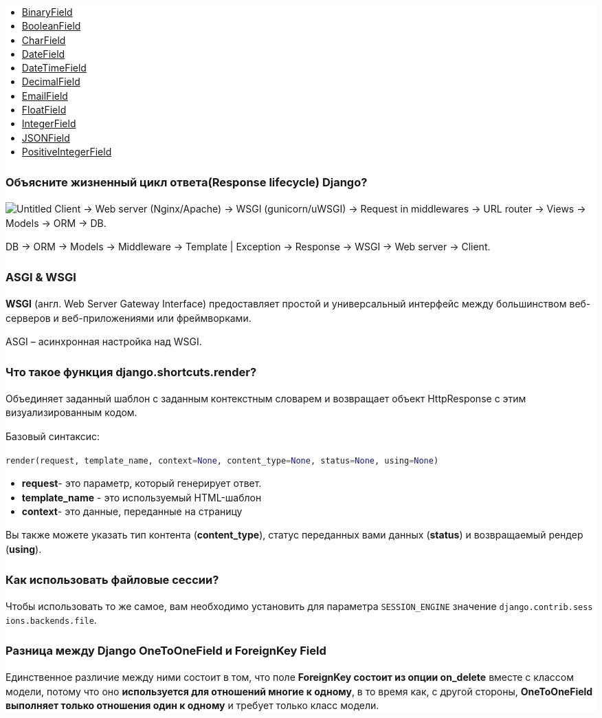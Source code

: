 - [BinaryField](https://docs.djangoproject.com/en/4.1/ref/models/fields/#binaryfield)
- [BooleanField](https://docs.djangoproject.com/en/4.1/ref/models/fields/#booleanfield)
- [CharField](https://docs.djangoproject.com/en/4.1/ref/models/fields/#charfield)
- [DateField](https://docs.djangoproject.com/en/4.1/ref/models/fields/#datefield)
- [DateTimeField](https://docs.djangoproject.com/en/4.1/ref/models/fields/#datetimefield)
- [DecimalField](https://docs.djangoproject.com/en/4.1/ref/models/fields/#decimalfield)
- [EmailField](https://docs.djangoproject.com/en/4.1/ref/models/fields/#emailfield)
- [FloatField](https://docs.djangoproject.com/en/4.1/ref/models/fields/#floatfield)
- [IntegerField](https://docs.djangoproject.com/en/4.1/ref/models/fields/#integerfield)
- [JSONField](https://docs.djangoproject.com/en/4.1/ref/models/fields/#jsonfield)
- [PositiveIntegerField](https://docs.djangoproject.com/en/4.1/ref/models/fields/#positiveintegerfield)

### Объясните жизненный цикл ответа(Response lifecycle) Django?

![Untitled](django-pipeline.png)
Client → Web server (Nginx/Apache) → WSGI (gunicorn/uWSGI) → Request in middlewares → URL router → Views → Models → ORM → DB.

DB → ORM → Models → Middleware → Template | Exception → Response → WSGI → Web server → Client.

### ASGI & WSGI

**WSGI** (англ. Web Server Gateway Interface) предоставляет простой и универсальный интерфейс между большинством веб-серверов и веб-приложениями или фреймворками.

ASGI – асинхронная настройка над WSGI.

### Что такое функция django.shortcuts.render?

Объединяет заданный шаблон с заданным контекстным словарем и возвращает объект HttpResponse с этим визуализированным кодом.

Базовый синтаксис:

```python
render(request, template_name, context=None, content_type=None, status=None, using=None)
```

- **request**- это параметр, который генерирует ответ.
- **template_name** - это используемый HTML-шаблон
- **context**- это данные, переданные на страницу

Вы также можете указать тип контента (**content_type**), статус переданных вами данных (**status**) и возвращаемый рендер (**using**).

### Как использовать файловые сессии?

Чтобы использовать то же самое, вам необходимо установить для параметра `SESSION_ENGINE` значение `django.contrib.sessions.backends.file`.

### Разница между Django OneToOneField и ForeignKey Field

Единственное различие между ними состоит в том, что поле **ForeignKey состоит из опции on_delete** вместе с классом модели, потому что оно **используется для отношений многие к одному**, в то время как, с другой стороны, **OneToOneField выполняет только отношения один к одному** и требует только класс модели.

